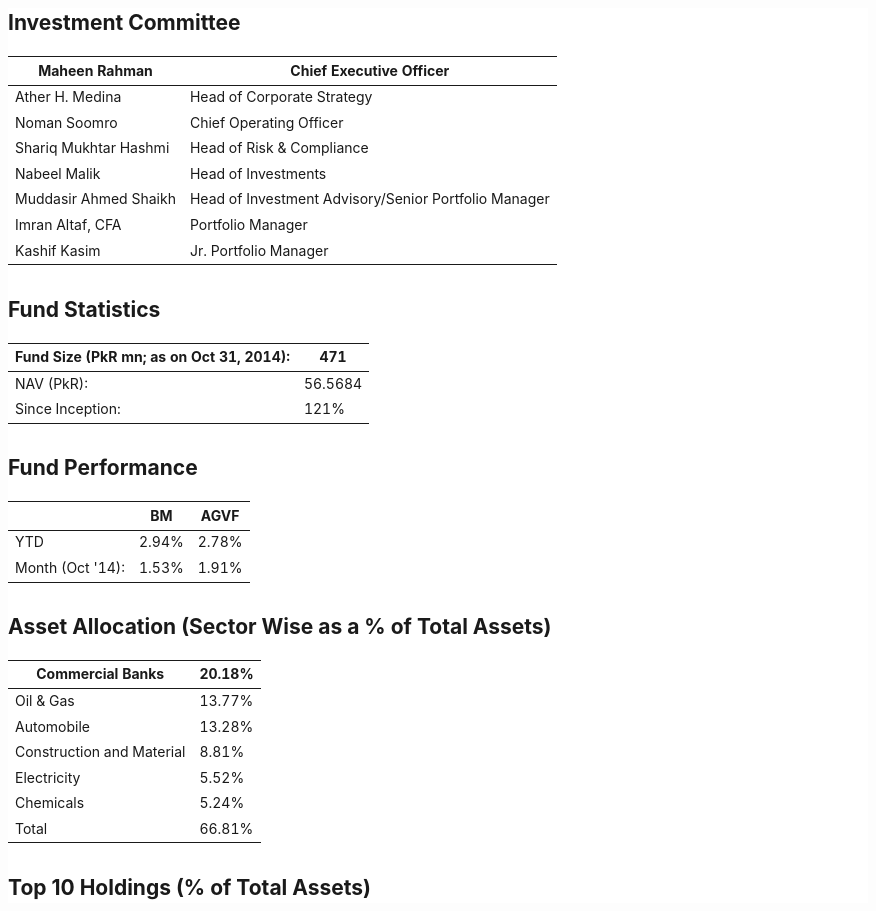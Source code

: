 ## Investment Committee

| Maheen Rahman         | Chief Executive Officer                              |
| --------------------- | ---------------------------------------------------- |
| Ather H. Medina       | Head of Corporate Strategy                           |
| Noman Soomro          | Chief Operating Officer                              |
| Shariq Mukhtar Hashmi | Head of Risk & Compliance                            |
| Nabeel Malik          | Head of Investments                                  |
| Muddasir Ahmed Shaikh | Head of Investment Advisory/Senior Portfolio Manager |
| Imran Altaf, CFA      | Portfolio Manager                                    |
| Kashif Kasim          | Jr. Portfolio Manager                                |

## Fund Statistics

| Fund Size (PkR mn; as on Oct 31, 2014): | 471     |
| --------------------------------------- | ------- |
| NAV (PkR):                              | 56.5684 |
| Since Inception:                        | 121%    |

## Fund Performance

|                  | BM    | AGVF  |
| ---------------- | ----- | ----- |
| YTD              | 2.94% | 2.78% |
| Month (Oct '14): | 1.53% | 1.91% |

## Asset Allocation (Sector Wise as a % of Total Assets)

| Commercial Banks          | 20.18% |
| ------------------------- | ------ |
| Oil & Gas                 | 13.77% |
| Automobile                | 13.28% |
| Construction and Material | 8.81%  |
| Electricity               | 5.52%  |
| Chemicals                 | 5.24%  |
| Total                     | 66.81% |

## Top 10 Holdings (% of Total Assets)

